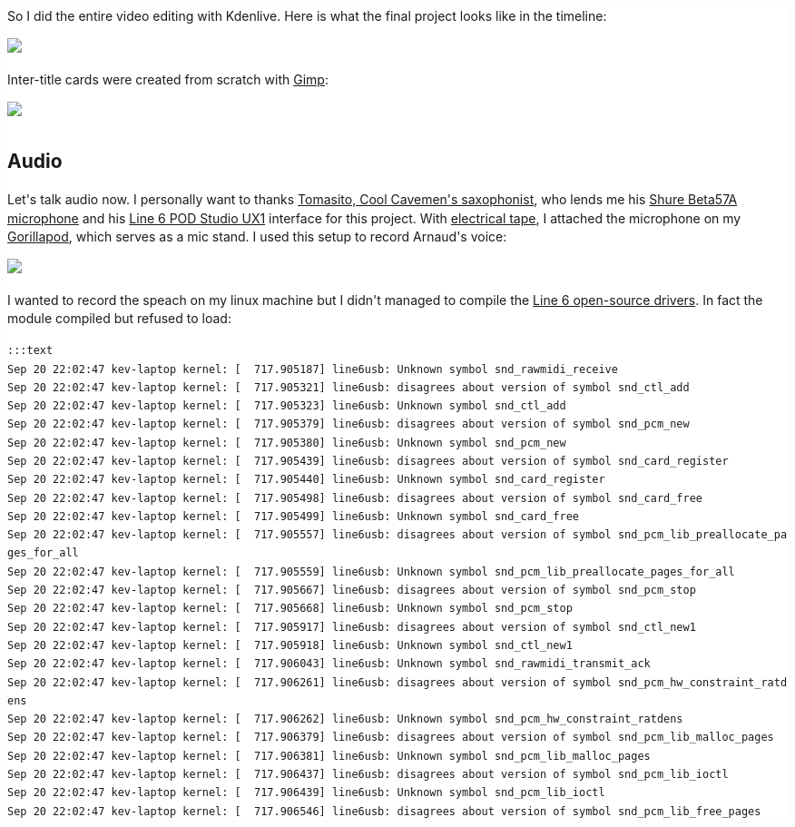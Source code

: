 So I did the entire video editing with Kdenlive. Here is what the final project looks like in the timeline:

![](/uploads/2010/kdenlive-info-tgv-project-timeline.png)

Inter-title cards were created from scratch with [Gimp](http://www.gimp.org):

![](/uploads/2010/gimp-title-card-editing.png)

## Audio

Let's talk audio now. I personally want to thanks [Tomasito, Cool Cavemen's saxophonist](http://coolcavemen.com/biography/tomasito/), who lends me his [Shure Beta57A microphone](http://amzn.com/B0002BACAK/?tag=kevideld-20) and his [Line 6 POD Studio UX1](http://amzn.com/B001EKECAY/?tag=kevideld-20) interface for this project. With [electrical tape](http://en.wikipedia.org/wiki/Electrical_tape), I attached the microphone on my [Gorillapod](http://amzn.com/B002FGTWOC/?tag=kevideld-20), which serves as a mic stand. I used this setup to record Arnaud's voice:







![](/uploads/2010/shure-beta-57a-microphone-on-gorillapod.jpg)

I wanted to record the speach on my linux machine but I didn't managed to compile the [Line 6 open-source drivers](http://line6.com/community/thread/4031). In fact the module compiled but refused to load:

    :::text
    Sep 20 22:02:47 kev-laptop kernel: [  717.905187] line6usb: Unknown symbol snd_rawmidi_receive
    Sep 20 22:02:47 kev-laptop kernel: [  717.905321] line6usb: disagrees about version of symbol snd_ctl_add
    Sep 20 22:02:47 kev-laptop kernel: [  717.905323] line6usb: Unknown symbol snd_ctl_add
    Sep 20 22:02:47 kev-laptop kernel: [  717.905379] line6usb: disagrees about version of symbol snd_pcm_new
    Sep 20 22:02:47 kev-laptop kernel: [  717.905380] line6usb: Unknown symbol snd_pcm_new
    Sep 20 22:02:47 kev-laptop kernel: [  717.905439] line6usb: disagrees about version of symbol snd_card_register
    Sep 20 22:02:47 kev-laptop kernel: [  717.905440] line6usb: Unknown symbol snd_card_register
    Sep 20 22:02:47 kev-laptop kernel: [  717.905498] line6usb: disagrees about version of symbol snd_card_free
    Sep 20 22:02:47 kev-laptop kernel: [  717.905499] line6usb: Unknown symbol snd_card_free
    Sep 20 22:02:47 kev-laptop kernel: [  717.905557] line6usb: disagrees about version of symbol snd_pcm_lib_preallocate_pages_for_all
    Sep 20 22:02:47 kev-laptop kernel: [  717.905559] line6usb: Unknown symbol snd_pcm_lib_preallocate_pages_for_all
    Sep 20 22:02:47 kev-laptop kernel: [  717.905667] line6usb: disagrees about version of symbol snd_pcm_stop
    Sep 20 22:02:47 kev-laptop kernel: [  717.905668] line6usb: Unknown symbol snd_pcm_stop
    Sep 20 22:02:47 kev-laptop kernel: [  717.905917] line6usb: disagrees about version of symbol snd_ctl_new1
    Sep 20 22:02:47 kev-laptop kernel: [  717.905918] line6usb: Unknown symbol snd_ctl_new1
    Sep 20 22:02:47 kev-laptop kernel: [  717.906043] line6usb: Unknown symbol snd_rawmidi_transmit_ack
    Sep 20 22:02:47 kev-laptop kernel: [  717.906261] line6usb: disagrees about version of symbol snd_pcm_hw_constraint_ratdens
    Sep 20 22:02:47 kev-laptop kernel: [  717.906262] line6usb: Unknown symbol snd_pcm_hw_constraint_ratdens
    Sep 20 22:02:47 kev-laptop kernel: [  717.906379] line6usb: disagrees about version of symbol snd_pcm_lib_malloc_pages
    Sep 20 22:02:47 kev-laptop kernel: [  717.906381] line6usb: Unknown symbol snd_pcm_lib_malloc_pages
    Sep 20 22:02:47 kev-laptop kernel: [  717.906437] line6usb: disagrees about version of symbol snd_pcm_lib_ioctl
    Sep 20 22:02:47 kev-laptop kernel: [  717.906439] line6usb: Unknown symbol snd_pcm_lib_ioctl
    Sep 20 22:02:47 kev-laptop kernel: [  717.906546] line6usb: disagrees about version of symbol snd_pcm_lib_free_pages